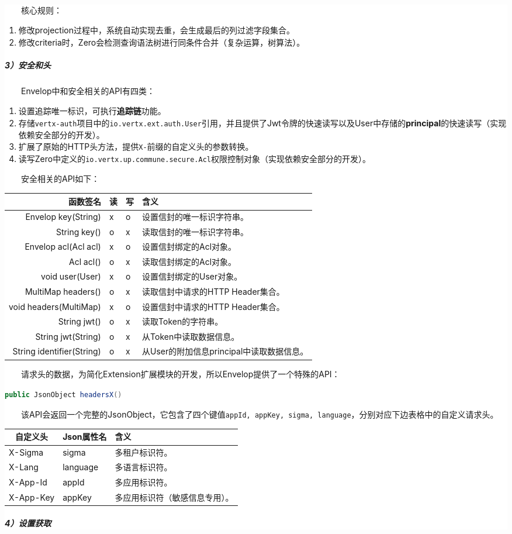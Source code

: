 &ensp;&ensp;&ensp;&ensp;核心规则：

1. 修改projection过程中，系统自动实现去重，会生成最后的列过滤字段集合。
2. 修改criteria时，Zero会检测查询语法树进行同条件合并（复杂运算，树算法）。

##### 3）安全和头

&ensp;&ensp;&ensp;&ensp;Envelop中和安全相关的API有四类：

1. 设置追踪唯一标识，可执行**追踪链**功能。
2. 存储`vertx-auth`项目中的`io.vertx.ext.auth.User`引用，并且提供了Jwt令牌的快速读写以及User中存储的**principal**的快速读写（实现依赖安全部分的开发）。
3. 扩展了原始的HTTP头方法，提供`X-`前缀的自定义头的参数转换。
4. 读写Zero中定义的`io.vertx.up.commune.secure.Acl`权限控制对象（实现依赖安全部分的开发）。

&ensp;&ensp;&ensp;&ensp;安全相关的API如下：

|函数签名|读|写|含义|
|---:|---|---|:---|
|Envelop key(String)|x|o|设置信封的唯一标识字符串。|
|String key()|o|x|读取信封的唯一标识字符串。|
|Envelop acl(Acl acl)|x|o|设置信封绑定的Acl对象。|
|Acl acl()|o|x|读取信封绑定的Acl对象。|
|void user(User)|x|o|设置信封绑定的User对象。|
|MultiMap headers()|o|x|读取信封中请求的HTTP Header集合。|
|void headers(MultiMap)|x|o|设置信封中请求的HTTP Header集合。|
|String jwt()|o|x|读取Token的字符串。|
|String jwt(String)|o|x|从Token中读取数据信息。|
|String identifier(String)|o|x|从User的附加信息principal中读取数据信息。|

&ensp;&ensp;&ensp;&ensp;请求头的数据，为简化Extension扩展模块的开发，所以Envelop提供了一个特殊的API：

```java
public JsonObject headersX()
```

&ensp;&ensp;&ensp;&ensp;该API会返回一个完整的JsonObject，它包含了四个键值`appId, appKey, sigma, language`，分别对应下边表格中的自定义请求头。

|自定义头|Json属性名|含义|
|---|---|:---|
|X-Sigma|sigma|多租户标识符。|
|X-Lang|language|多语言标识符。|
|X-App-Id|appId|多应用标识符。|
|X-App-Key|appKey|多应用标识符（敏感信息专用）。|

##### 4）设置获取
